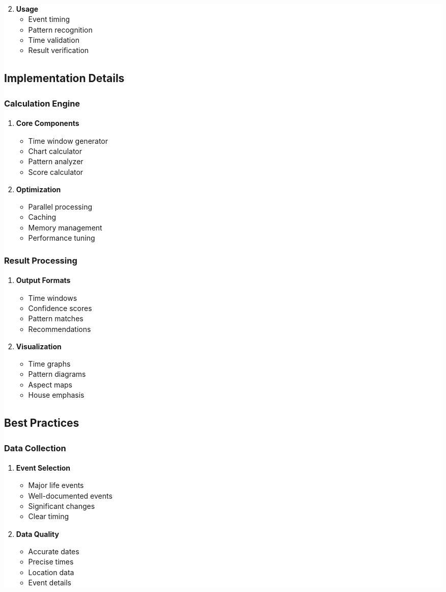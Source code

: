 2. **Usage**
   - Event timing
   - Pattern recognition
   - Time validation
   - Result verification

## Implementation Details

### Calculation Engine

1. **Core Components**
   - Time window generator
   - Chart calculator
   - Pattern analyzer
   - Score calculator

2. **Optimization**
   - Parallel processing
   - Caching
   - Memory management
   - Performance tuning

### Result Processing

1. **Output Formats**
   - Time windows
   - Confidence scores
   - Pattern matches
   - Recommendations

2. **Visualization**
   - Time graphs
   - Pattern diagrams
   - Aspect maps
   - House emphasis

## Best Practices

### Data Collection

1. **Event Selection**
   - Major life events
   - Well-documented events
   - Significant changes
   - Clear timing

2. **Data Quality**
   - Accurate dates
   - Precise times
   - Location data
   - Event details
